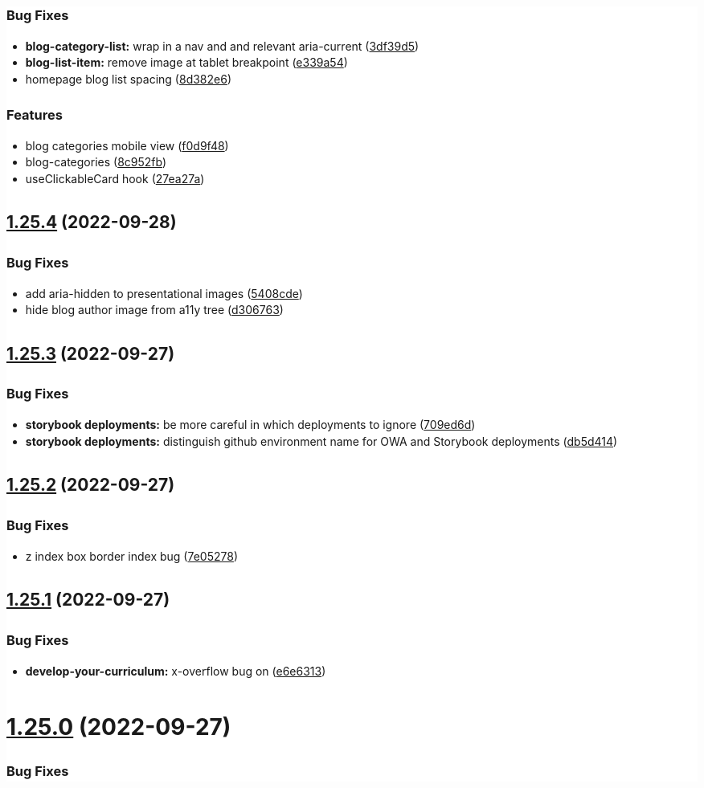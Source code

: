 ### Bug Fixes

- **blog-category-list:** wrap in a nav and and relevant aria-current ([3df39d5](https://github.com/oaknational/Oak-Web-Application/commit/3df39d57fe26bda682c30caf8b8b9eea1eab2780))
- **blog-list-item:** remove image at tablet breakpoint ([e339a54](https://github.com/oaknational/Oak-Web-Application/commit/e339a544b3133df057507c12211675e637131bf0))
- homepage blog list spacing ([8d382e6](https://github.com/oaknational/Oak-Web-Application/commit/8d382e635fe5f031490e0020f6be8f9c848f61d6))

### Features

- blog categories mobile view ([f0d9f48](https://github.com/oaknational/Oak-Web-Application/commit/f0d9f48c72cff5dda481dd38fe3b401b1f3c7bbc))
- blog-categories ([8c952fb](https://github.com/oaknational/Oak-Web-Application/commit/8c952fbdb9c54965b0a58df59661fe64dca783d9))
- useClickableCard hook ([27ea27a](https://github.com/oaknational/Oak-Web-Application/commit/27ea27a3debbd5ddc55af5b0756a3358a8027c11))

## [1.25.4](https://github.com/oaknational/Oak-Web-Application/compare/v1.25.3...v1.25.4) (2022-09-28)

### Bug Fixes

- add aria-hidden to presentational images ([5408cde](https://github.com/oaknational/Oak-Web-Application/commit/5408cde631ff0ea4100450f4dd8ef59f90398e1f))
- hide blog author image from a11y tree ([d306763](https://github.com/oaknational/Oak-Web-Application/commit/d306763234ba3118dd983528fb74d6d8a3592d56))

## [1.25.3](https://github.com/oaknational/Oak-Web-Application/compare/v1.25.2...v1.25.3) (2022-09-27)

### Bug Fixes

- **storybook deployments:** be more careful in which deployments to ignore ([709ed6d](https://github.com/oaknational/Oak-Web-Application/commit/709ed6d5b5110d045739d63f33bcec6729e2046f))
- **storybook deployments:** distinguish github environment name for OWA and Storybook deployments ([db5d414](https://github.com/oaknational/Oak-Web-Application/commit/db5d414b06221a2cfe8257c8bca02ec715c17246))

## [1.25.2](https://github.com/oaknational/Oak-Web-Application/compare/v1.25.1...v1.25.2) (2022-09-27)

### Bug Fixes

- z index box border index bug ([7e05278](https://github.com/oaknational/Oak-Web-Application/commit/7e052789f1a9339a9a21d85cd46e4c1fe00fa65c))

## [1.25.1](https://github.com/oaknational/Oak-Web-Application/compare/v1.25.0...v1.25.1) (2022-09-27)

### Bug Fixes

- **develop-your-curriculum:** x-overflow bug on ([e6e6313](https://github.com/oaknational/Oak-Web-Application/commit/e6e63133c10976f2c8f862e90d3d06344cdc3c36))

# [1.25.0](https://github.com/oaknational/Oak-Web-Application/compare/v1.24.1...v1.25.0) (2022-09-27)

### Bug Fixes

